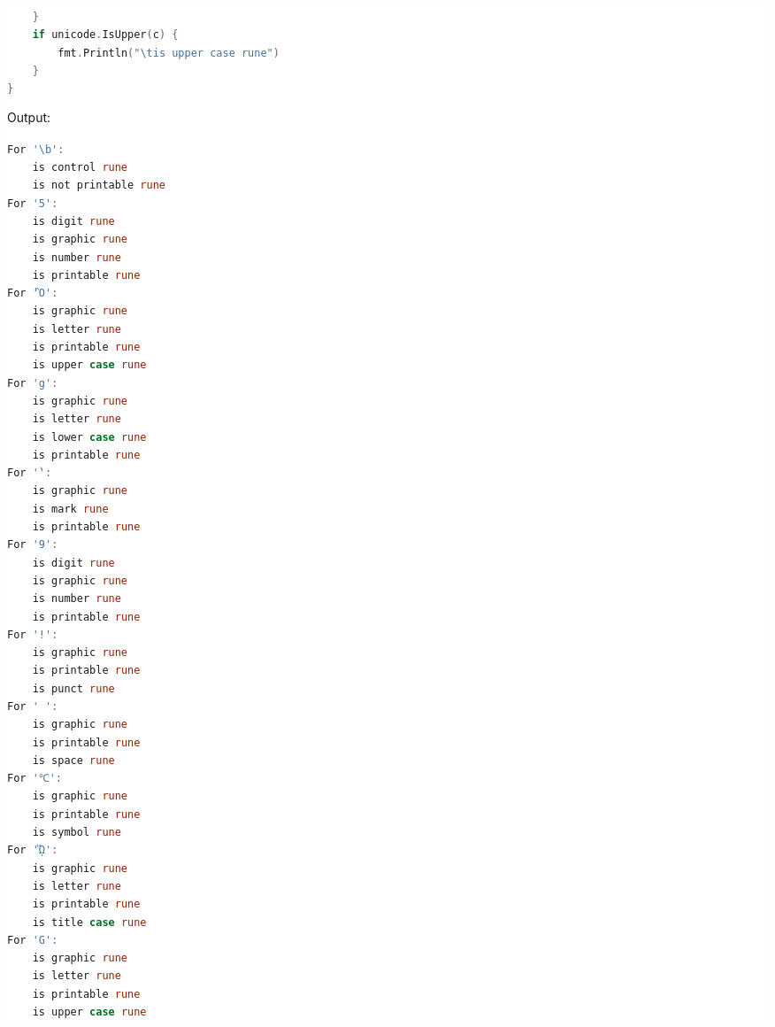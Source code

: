 ```go
    }
    if unicode.IsUpper(c) {
        fmt.Println("\tis upper case rune")
    }
}
```

Output:

```go
For '\b':
    is control rune
    is not printable rune
For '5':
    is digit rune
    is graphic rune
    is number rune
    is printable rune
For 'Ὂ':
    is graphic rune
    is letter rune
    is printable rune
    is upper case rune
For 'g':
    is graphic rune
    is letter rune
    is lower case rune
    is printable rune
For '̀':
    is graphic rune
    is mark rune
    is printable rune
For '9':
    is digit rune
    is graphic rune
    is number rune
    is printable rune
For '!':
    is graphic rune
    is printable rune
    is punct rune
For ' ':
    is graphic rune
    is printable rune
    is space rune
For '℃':
    is graphic rune
    is printable rune
    is symbol rune
For 'ᾭ':
    is graphic rune
    is letter rune
    is printable rune
    is title case rune
For 'G':
    is graphic rune
    is letter rune
    is printable rune
    is upper case rune
```
